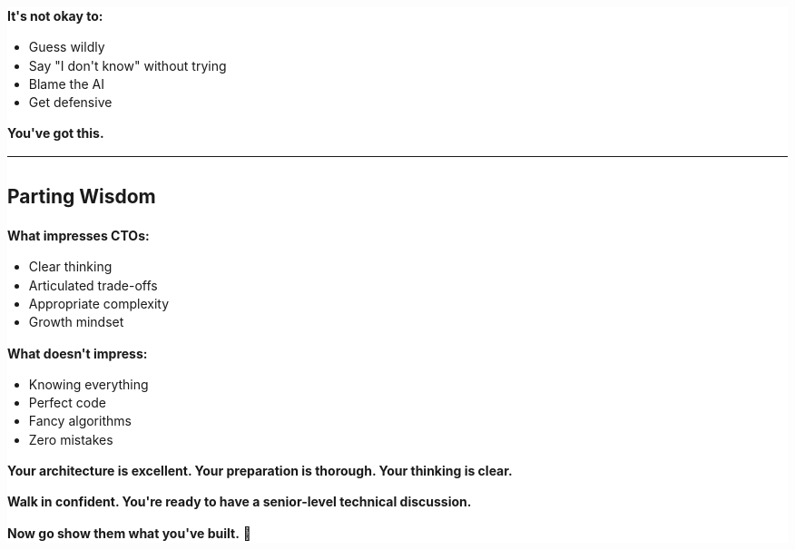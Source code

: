**It's not okay to:**
- Guess wildly
- Say "I don't know" without trying
- Blame the AI
- Get defensive

**You've got this.**

---

## Parting Wisdom

**What impresses CTOs:**
- Clear thinking
- Articulated trade-offs
- Appropriate complexity
- Growth mindset

**What doesn't impress:**
- Knowing everything
- Perfect code
- Fancy algorithms
- Zero mistakes

**Your architecture is excellent. Your preparation is thorough. Your thinking is clear.**

**Walk in confident. You're ready to have a senior-level technical discussion.**

**Now go show them what you've built.** 💪

